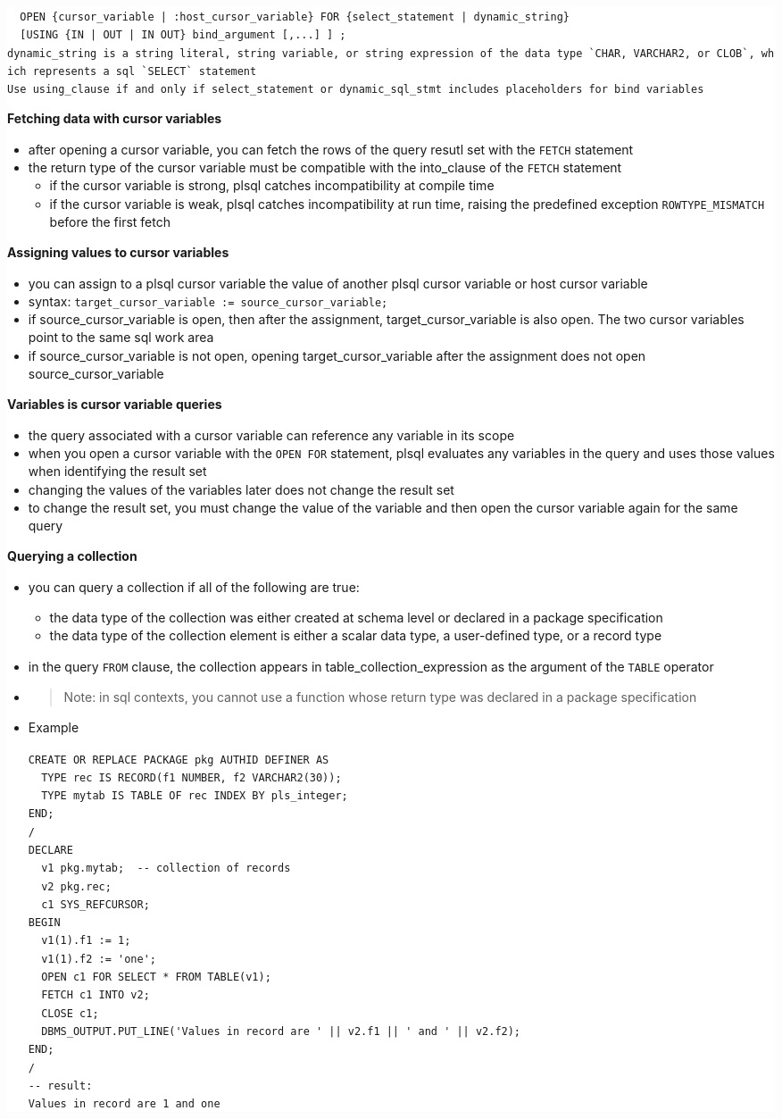       OPEN {cursor_variable | :host_cursor_variable} FOR {select_statement | dynamic_string}
      [USING {IN | OUT | IN OUT} bind_argument [,...] ] ;
    dynamic_string is a string literal, string variable, or string expression of the data type `CHAR, VARCHAR2, or CLOB`, which represents a sql `SELECT` statement
    Use using_clause if and only if select_statement or dynamic_sql_stmt includes placeholders for bind variables

**Fetching data with cursor variables**
- after opening a cursor variable, you can fetch the rows of the query resutl set with the `FETCH` statement
- the return type of the cursor variable must be compatible with the into_clause of the `FETCH` statement
  - if the cursor variable is strong, plsql catches incompatibility at compile time
  - if the cursor variable is weak, plsql catches incompatibility at run time, raising the predefined exception `ROWTYPE_MISMATCH` before the first fetch

**Assigning values to cursor variables**
- you can assign to a plsql cursor variable the value of another plsql cursor variable or host cursor variable
- syntax: `target_cursor_variable := source_cursor_variable;`
- if source_cursor_variable is open, then after the assignment, target_cursor_variable is also open. The two cursor variables point to the same sql work area
- if source_cursor_variable is not open, opening target_cursor_variable after the assignment does not open source_cursor_variable

**Variables is cursor variable queries**
- the query associated with a cursor variable can reference any variable in its scope
- when you open a cursor variable with the `OPEN FOR` statement, plsql evaluates any variables in the query and uses those values when identifying the result set
- changing the values of the variables later does not change the result set
- to change the result set, you must change the value of the variable and then open the cursor variable again for the same query

**Querying a collection**
- you can query a collection if all of the following are true:
  - the data type of the collection was either created at schema level or declared in a package specification
  - the data type of the collection element is either a scalar data type, a user-defined type, or a record type
- in the query `FROM` clause, the collection appears in table_collection_expression as the argument of the `TABLE` operator
- > Note: in sql contexts, you cannot use a function whose return type was declared in a package specification
- Example

      CREATE OR REPLACE PACKAGE pkg AUTHID DEFINER AS
        TYPE rec IS RECORD(f1 NUMBER, f2 VARCHAR2(30));
        TYPE mytab IS TABLE OF rec INDEX BY pls_integer;
      END;
      /
      DECLARE
        v1 pkg.mytab;  -- collection of records
        v2 pkg.rec;
        c1 SYS_REFCURSOR;
      BEGIN
        v1(1).f1 := 1;
        v1(1).f2 := 'one';
        OPEN c1 FOR SELECT * FROM TABLE(v1);
        FETCH c1 INTO v2;
        CLOSE c1;
        DBMS_OUTPUT.PUT_LINE('Values in record are ' || v2.f1 || ' and ' || v2.f2);
      END;
      /
      -- result:
      Values in record are 1 and one
